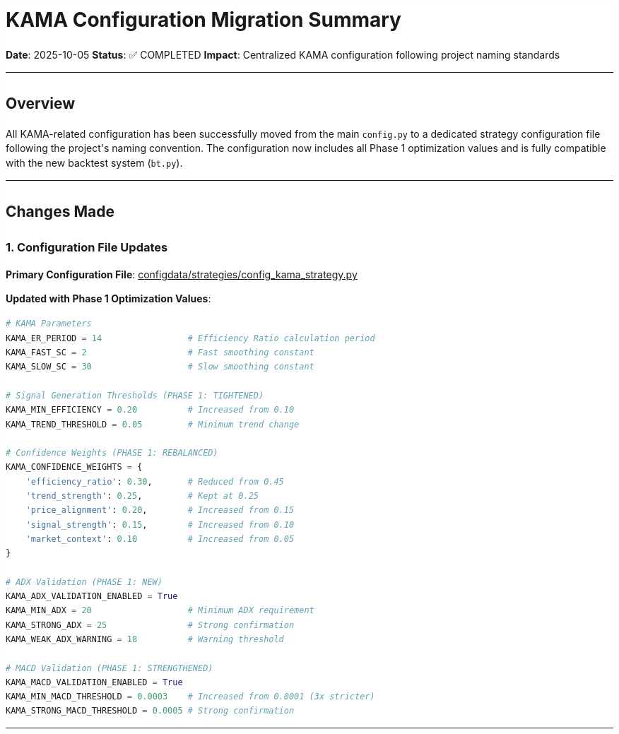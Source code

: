 # KAMA Configuration Migration Summary

**Date**: 2025-10-05
**Status**: ✅ COMPLETED
**Impact**: Centralized KAMA configuration following project naming standards

---

## Overview

All KAMA-related configuration has been successfully moved from the main `config.py` to a dedicated strategy configuration file following the project's naming convention. The configuration now includes all Phase 1 optimization values and is fully compatible with the new backtest system (`bt.py`).

---

## Changes Made

### 1. Configuration File Updates

**Primary Configuration File**: [configdata/strategies/config_kama_strategy.py](worker/app/forex_scanner/configdata/strategies/config_kama_strategy.py)

**Updated with Phase 1 Optimization Values**:

```python
# KAMA Parameters
KAMA_ER_PERIOD = 14                 # Efficiency Ratio calculation period
KAMA_FAST_SC = 2                    # Fast smoothing constant
KAMA_SLOW_SC = 30                   # Slow smoothing constant

# Signal Generation Thresholds (PHASE 1: TIGHTENED)
KAMA_MIN_EFFICIENCY = 0.20          # Increased from 0.10
KAMA_TREND_THRESHOLD = 0.05         # Minimum trend change

# Confidence Weights (PHASE 1: REBALANCED)
KAMA_CONFIDENCE_WEIGHTS = {
    'efficiency_ratio': 0.30,       # Reduced from 0.45
    'trend_strength': 0.25,         # Kept at 0.25
    'price_alignment': 0.20,        # Increased from 0.15
    'signal_strength': 0.15,        # Increased from 0.10
    'market_context': 0.10          # Increased from 0.05
}

# ADX Validation (PHASE 1: NEW)
KAMA_ADX_VALIDATION_ENABLED = True
KAMA_MIN_ADX = 20                   # Minimum ADX requirement
KAMA_STRONG_ADX = 25                # Strong confirmation
KAMA_WEAK_ADX_WARNING = 18          # Warning threshold

# MACD Validation (PHASE 1: STRENGTHENED)
KAMA_MACD_VALIDATION_ENABLED = True
KAMA_MIN_MACD_THRESHOLD = 0.0003    # Increased from 0.0001 (3x stricter)
KAMA_STRONG_MACD_THRESHOLD = 0.0005 # Strong confirmation
```

---